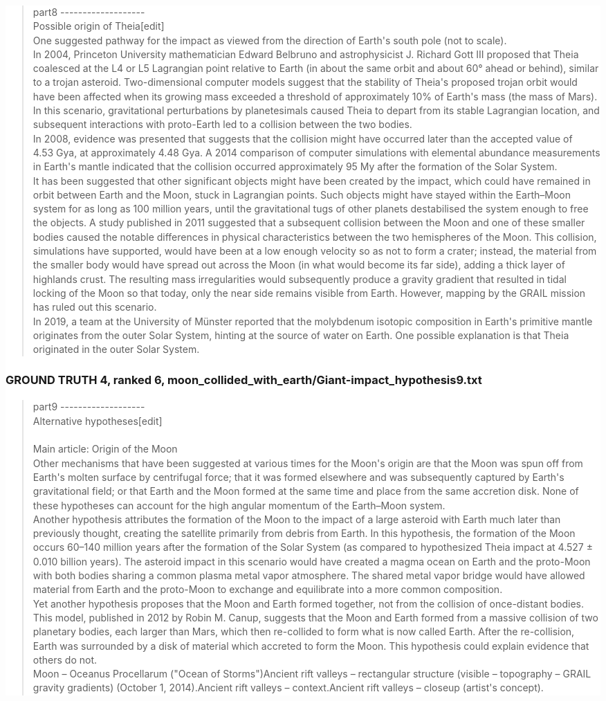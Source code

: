 > part8 -------------------<br>Possible origin of Theia[edit]<br>One suggested pathway for the impact as viewed from the direction of Earth's south pole (not to scale).<br>In 2004, Princeton University mathematician Edward Belbruno and astrophysicist J. Richard Gott III proposed that Theia coalesced at the L4 or L5 Lagrangian point relative to Earth (in about the same orbit and about 60° ahead or behind), similar to a trojan asteroid. Two-dimensional computer models suggest that the stability of Theia's proposed trojan orbit would have been affected when its growing mass exceeded a threshold of approximately 10% of Earth's mass (the mass of Mars). In this scenario, gravitational perturbations by planetesimals caused Theia to depart from its stable Lagrangian location, and subsequent interactions with proto-Earth led to a collision between the two bodies.<br>In 2008, evidence was presented that suggests that the collision might have occurred later than the accepted value of 4.53 Gya, at approximately 4.48 Gya. A 2014 comparison of computer simulations with elemental abundance measurements in Earth's mantle indicated that the collision occurred approximately 95 My after the formation of the Solar System.<br>It has been suggested that other significant objects might have been created by the impact, which could have remained in orbit between Earth and the Moon, stuck in Lagrangian points. Such objects might have stayed within the Earth–Moon system for as long as 100 million years, until the gravitational tugs of other planets destabilised the system enough to free the objects. A study published in 2011 suggested that a subsequent collision between the Moon and one of these smaller bodies caused the notable differences in physical characteristics between the two hemispheres of the Moon. This collision, simulations have supported, would have been at a low enough velocity so as not to form a crater; instead, the material from the smaller body would have spread out across the Moon (in what would become its far side), adding a thick layer of highlands crust. The resulting mass irregularities would subsequently produce a gravity gradient that resulted in tidal locking of the Moon so that today, only the near side remains visible from Earth. However, mapping by the GRAIL mission has ruled out this scenario.<br>In 2019, a team at the University of Münster reported that the molybdenum isotopic composition in Earth's primitive mantle originates from the outer Solar System, hinting at the source of water on Earth. One possible explanation is that Theia originated in the outer Solar System.

### GROUND TRUTH 4, ranked 6, moon_collided_with_earth/Giant-impact_hypothesis9.txt
> part9 -------------------<br>Alternative hypotheses[edit]<br><br>Main article: Origin of the Moon<br>Other mechanisms that have been suggested at various times for the Moon's origin are that the Moon was spun off from Earth's molten surface by centrifugal force; that it was formed elsewhere and was subsequently captured by Earth's gravitational field; or that Earth and the Moon formed at the same time and place from the same accretion disk. None of these hypotheses can account for the high angular momentum of the Earth–Moon system.<br>Another hypothesis attributes the formation of the Moon to the impact of a large asteroid with Earth much later than previously thought, creating the satellite primarily from debris from Earth. In this hypothesis, the formation of the Moon occurs 60–140 million years after the formation of the Solar System (as compared to hypothesized Theia impact at 4.527 ± 0.010 billion years). The asteroid impact in this scenario would have created a magma ocean on Earth and the proto-Moon with both bodies sharing a common plasma metal vapor atmosphere. The shared metal vapor bridge would have allowed material from Earth and the proto-Moon to exchange and equilibrate into a more common composition.<br>Yet another hypothesis proposes that the Moon and Earth formed together, not from the collision of once-distant bodies. This model, published in 2012 by Robin M. Canup, suggests that the Moon and Earth formed from a massive collision of two planetary bodies, each larger than Mars, which then re-collided to form what is now called Earth. After the re-collision, Earth was surrounded by a disk of material which accreted to form the Moon. This hypothesis could explain evidence that others do not.<br>Moon – Oceanus Procellarum ("Ocean of Storms")Ancient rift valleys – rectangular structure (visible – topography – GRAIL gravity gradients) (October 1, 2014).Ancient rift valleys – context.Ancient rift valleys – closeup (artist's concept).
